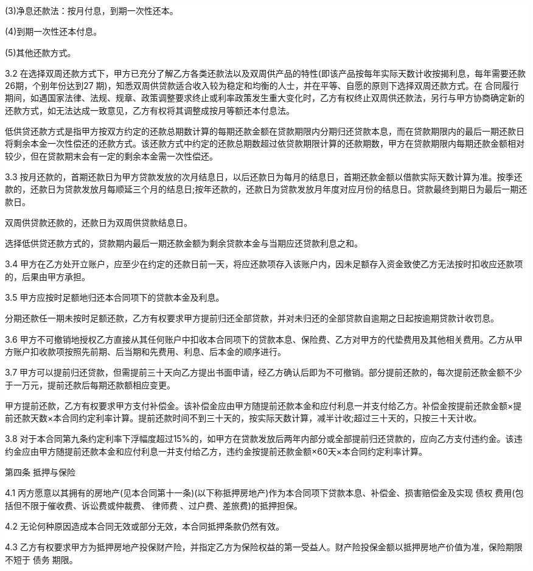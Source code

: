 (3)净息还款法：按月付息，到期一次性还本。


(4)到期一次性还本付息。


(5)其他还款方式。


3.2 在选择双周还款方式下，甲方已充分了解乙方各类还款法以及双周供产品的特性(即该产品按每年实际天数计收按揭利息，每年需要还款26期，个别年份达到27 期)，知悉双周供贷款适合收入较为稳定和均衡的人士，并在平等、自愿的原则下选择双周还款方式。在
合同履行
期间，如遇国家法律、法规、规章、政策调整要求终止或利率政策发生重大变化时，乙方有权终止双周供还款法，另行与甲方协商确定新的还款方式，如无法达成一致意见，乙方有权将其调整成按月等额还本付息法。


低供贷还款方式是指甲方按双方约定的还款总期数计算的每期还款金额在贷款期限内分期归还贷款本息，而在贷款期限内的最后一期还款日将剩余本金一次性偿还的还款方式。该还款方式中约定的还款总期数超过依贷款期限计算的还款期数，甲方在贷款期限内每期还款金额相对较少，但在贷款期末会有一定的剩余本金需一次性偿还。


3.3 按月还款的，首期还款日为甲方贷款发放的次月结息日，以后还款日为每月的结息日，首期还款金额以借款实际天数计算为准。按季还款的，还款日为贷款发放月每顺延三个月的结息日;按年还款的，还款日为贷款发放月年度对应月份的结息日。贷款最终到期日为最后一期还款日。


双周供贷款还款的，还款日为双周供贷款结息日。


选择低供贷还款方式的，贷款期内最后一期还款金额为剩余贷款本金与当期应还贷款利息之和。


3.4 甲方在乙方处开立账户，应至少在约定的还款日前一天，将应还款项存入该账户内，因未足额存入资金致使乙方无法按时扣收应还款项的，后果由甲方承担。


3.5 甲方应按时足额地归还本合同项下的贷款本金及利息。


分期还款任一期未按时足额还款，乙方有权要求甲方提前归还全部贷款，并对未归还的全部贷款自逾期之日起按逾期贷款计收罚息。


3.6 甲方不可撤销地授权乙方直接从其任何账户中扣收本合同项下的贷款本息、保险费、乙方对甲方的代垫费用及其他相关费用。乙方从甲方账户扣收款项按照先前期、后当期和先费用、利息、后本金的顺序进行。


3.7 甲方可以提前归还贷款，但需提前三十天向乙方提出书面申请，经乙方确认后即为不可撤销。部分提前还款的，每次提前还款金额不少于一万元，提前还款后每期还款额相应变更。


甲方提前还款，乙方有权要求甲方支付补偿金。该补偿金应由甲方随提前还款本金和应付利息一并支付给乙方。补偿金按提前还款金额×提前还款天数×本合同约定利率计算。提前还款时间不到三十天的，按实际天数计算，减半计收;超过三十天的，只按三十天计收。


3.8 对于本合同第九条约定利率下浮幅度超过15%的，如甲方在贷款发放后两年内部分或全部提前归还贷款的，应向乙方支付违约金。该违约金应由甲方随提前还款本金和应付利息一并支付给乙方，违约金按提前还款金额×60天×本合同约定利率计算。


第四条 抵押与保险


4.1 丙方愿意以其拥有的房地产(见本合同第十一条)(以下称抵押房地产)作为本合同项下贷款本息、补偿金、损害赔偿金及实现
债权
费用(包括但不限于催收费、诉讼费或仲裁费、
律师费
、过户费、差旅费)的抵押担保。


4.2 无论何种原因造成本合同无效或部分无效，本合同抵押条款仍然有效。


4.3 乙方有权要求甲方为抵押房地产投保财产险，并指定乙方为保险权益的第一受益人。财产险投保金额以抵押房地产价值为准，保险期限不短于
债务
期限。
